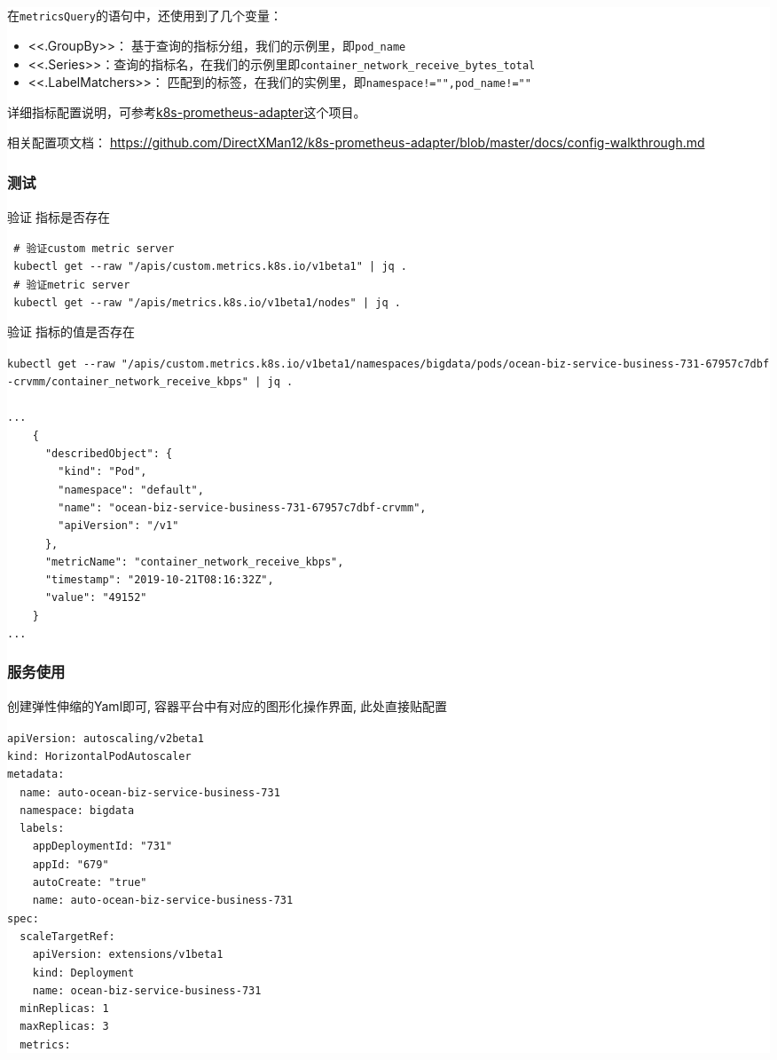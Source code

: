 在`metricsQuery`的语句中，还使用到了几个变量：

- <<.GroupBy>>： 基于查询的指标分组，我们的示例里，即`pod_name`
- <<.Series>>：查询的指标名，在我们的示例里即`container_network_receive_bytes_total`
- <<.LabelMatchers>>： 匹配到的标签，在我们的实例里，即`namespace!="",pod_name!=""`

详细指标配置说明，可参考[k8s-prometheus-adapter](https://github.com/DirectXMan12/k8s-prometheus-adapter)这个项目。

相关配置项文档： https://github.com/DirectXMan12/k8s-prometheus-adapter/blob/master/docs/config-walkthrough.md



### 测试

验证 指标是否存在

```
 # 验证custom metric server
 kubectl get --raw "/apis/custom.metrics.k8s.io/v1beta1" | jq .
 # 验证metric server
 kubectl get --raw "/apis/metrics.k8s.io/v1beta1/nodes" | jq .
```

验证 指标的值是否存在

```
kubectl get --raw "/apis/custom.metrics.k8s.io/v1beta1/namespaces/bigdata/pods/ocean-biz-service-business-731-67957c7dbf-crvmm/container_network_receive_kbps" | jq .

...
    {
      "describedObject": {
        "kind": "Pod",
        "namespace": "default",
        "name": "ocean-biz-service-business-731-67957c7dbf-crvmm",
        "apiVersion": "/v1"
      },
      "metricName": "container_network_receive_kbps",
      "timestamp": "2019-10-21T08:16:32Z",
      "value": "49152"
    }
...

```

### 服务使用

创建弹性伸缩的Yaml即可, 容器平台中有对应的图形化操作界面, 此处直接贴配置

```
apiVersion: autoscaling/v2beta1
kind: HorizontalPodAutoscaler
metadata:
  name: auto-ocean-biz-service-business-731
  namespace: bigdata
  labels:
    appDeploymentId: "731"
    appId: "679"
    autoCreate: "true"
    name: auto-ocean-biz-service-business-731
spec:
  scaleTargetRef:
    apiVersion: extensions/v1beta1
    kind: Deployment
    name: ocean-biz-service-business-731
  minReplicas: 1
  maxReplicas: 3
  metrics:
```